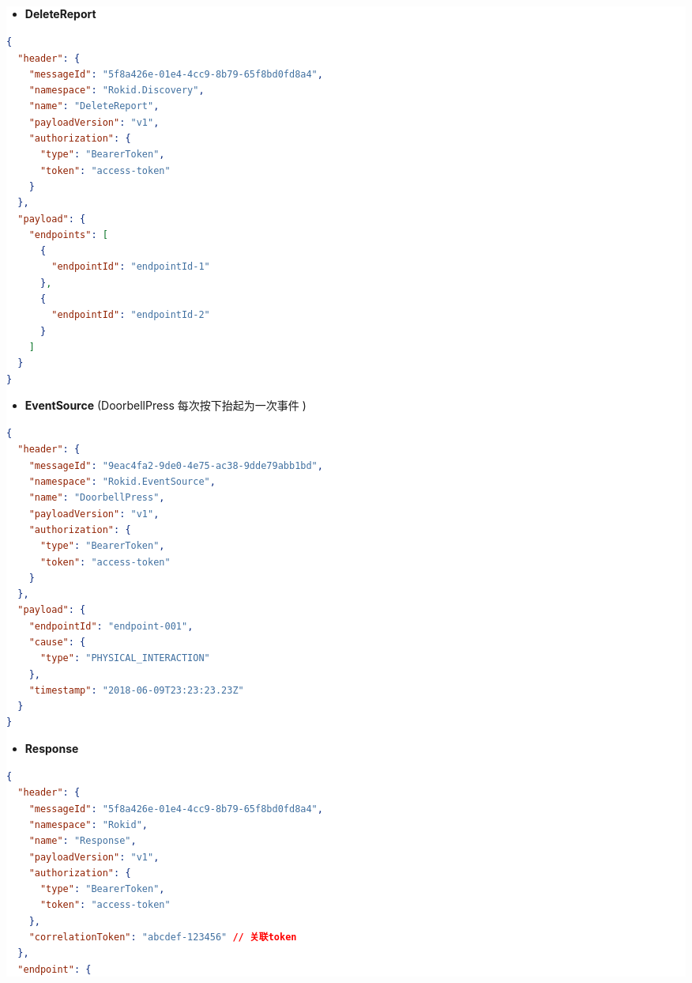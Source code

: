 - **DeleteReport**

```json
{
  "header": {
    "messageId": "5f8a426e-01e4-4cc9-8b79-65f8bd0fd8a4",
    "namespace": "Rokid.Discovery",
    "name": "DeleteReport",
    "payloadVersion": "v1",
    "authorization": {
      "type": "BearerToken",
      "token": "access-token"
    }
  },
  "payload": {
    "endpoints": [
      {
        "endpointId": "endpointId-1"
      },
      {
        "endpointId": "endpointId-2"
      }
    ]
  }
}
```

- **EventSource** (DoorbellPress 每次按下抬起为一次事件 )

```json
{
  "header": {
    "messageId": "9eac4fa2-9de0-4e75-ac38-9dde79abb1bd",
    "namespace": "Rokid.EventSource",
    "name": "DoorbellPress",
    "payloadVersion": "v1",
    "authorization": {
      "type": "BearerToken",
      "token": "access-token"
    }
  },
  "payload": {
    "endpointId": "endpoint-001",
    "cause": {
      "type": "PHYSICAL_INTERACTION"
    },
    "timestamp": "2018-06-09T23:23:23.23Z"
  }
}
```

- **Response**

```json
{
  "header": {
    "messageId": "5f8a426e-01e4-4cc9-8b79-65f8bd0fd8a4",
    "namespace": "Rokid",
    "name": "Response",
    "payloadVersion": "v1",
    "authorization": {
      "type": "BearerToken",
      "token": "access-token"
    },
    "correlationToken": "abcdef-123456" // 关联token
  },
  "endpoint": {
```